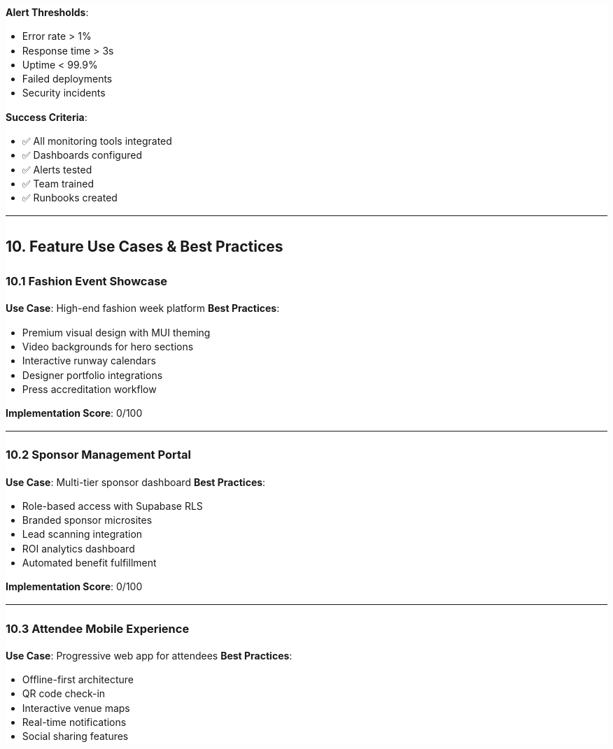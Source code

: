 **Alert Thresholds**:
- Error rate > 1%
- Response time > 3s
- Uptime < 99.9%
- Failed deployments
- Security incidents

**Success Criteria**:
- ✅ All monitoring tools integrated
- ✅ Dashboards configured
- ✅ Alerts tested
- ✅ Team trained
- ✅ Runbooks created

---

## 10. Feature Use Cases & Best Practices

### 10.1 Fashion Event Showcase

**Use Case**: High-end fashion week platform
**Best Practices**:
- Premium visual design with MUI theming
- Video backgrounds for hero sections
- Interactive runway calendars
- Designer portfolio integrations
- Press accreditation workflow

**Implementation Score**: 0/100

---

### 10.2 Sponsor Management Portal

**Use Case**: Multi-tier sponsor dashboard
**Best Practices**:
- Role-based access with Supabase RLS
- Branded sponsor microsites
- Lead scanning integration
- ROI analytics dashboard
- Automated benefit fulfillment

**Implementation Score**: 0/100

---

### 10.3 Attendee Mobile Experience

**Use Case**: Progressive web app for attendees
**Best Practices**:
- Offline-first architecture
- QR code check-in
- Interactive venue maps
- Real-time notifications
- Social sharing features
